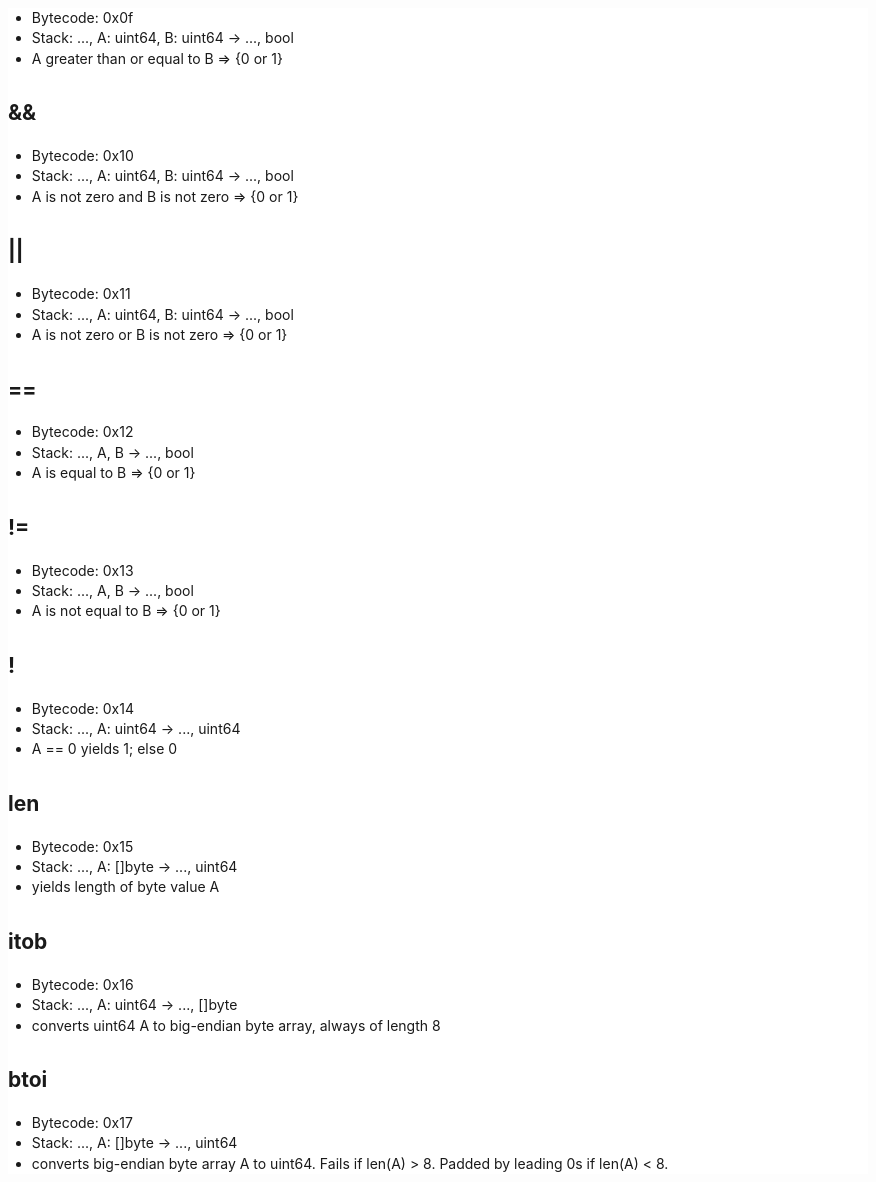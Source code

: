 - Bytecode: 0x0f
- Stack: ..., A: uint64, B: uint64 &rarr; ..., bool
- A greater than or equal to B => {0 or 1}

## &&

- Bytecode: 0x10
- Stack: ..., A: uint64, B: uint64 &rarr; ..., bool
- A is not zero and B is not zero => {0 or 1}

## ||

- Bytecode: 0x11
- Stack: ..., A: uint64, B: uint64 &rarr; ..., bool
- A is not zero or B is not zero => {0 or 1}

## ==

- Bytecode: 0x12
- Stack: ..., A, B &rarr; ..., bool
- A is equal to B => {0 or 1}

## !=

- Bytecode: 0x13
- Stack: ..., A, B &rarr; ..., bool
- A is not equal to B => {0 or 1}

## !

- Bytecode: 0x14
- Stack: ..., A: uint64 &rarr; ..., uint64
- A == 0 yields 1; else 0

## len

- Bytecode: 0x15
- Stack: ..., A: []byte &rarr; ..., uint64
- yields length of byte value A

## itob

- Bytecode: 0x16
- Stack: ..., A: uint64 &rarr; ..., []byte
- converts uint64 A to big-endian byte array, always of length 8

## btoi

- Bytecode: 0x17
- Stack: ..., A: []byte &rarr; ..., uint64
- converts big-endian byte array A to uint64. Fails if len(A) > 8. Padded by leading 0s if len(A) < 8.
